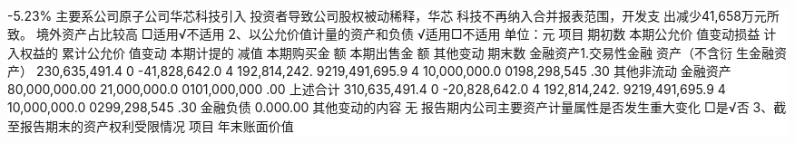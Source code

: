 -5.23%
主要系公司原子公司华芯科技引入
投资者导致公司股权被动稀释，华芯
科技不再纳入合并报表范围，开发支
出减少41,658万元所致。
境外资产占比较高
□适用√不适用
2、以公允价值计量的资产和负债
√适用□不适用
单位：元
项目
期初数
本期公允价
值变动损益
计入权益的
累计公允价
值变动
本期计提的
减值
本期购买金
额
本期出售金
额
其他变动
期末数
金融资产1.交易性金融
资产（不含衍
生金融资产）
230,635,491.4
0
-41,828,642.0
4
192,814,242.
9219,491,695.9
4
10,000,000.0
0198,298,545
.30
其他非流动
金融资产
80,000,000.00
21,000,000.0
0101,000,000
.00
上述合计
310,635,491.4
0
-20,828,642.0
4
192,814,242.
9219,491,695.9
4
10,000,000.0
0299,298,545
.30
金融负债
0.000.00
其他变动的内容
无
报告期内公司主要资产计量属性是否发生重大变化
□是√否
3、截至报告期末的资产权利受限情况
项目
年末账面价值